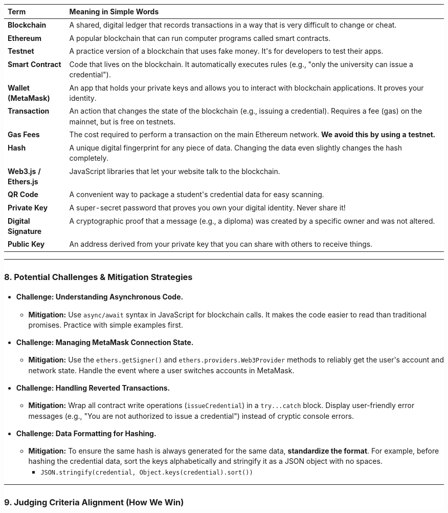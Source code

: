 | Term | Meaning in Simple Words |
| :--- | :--- |
| **Blockchain** | A shared, digital ledger that records transactions in a way that is very difficult to change or cheat. |
| **Ethereum** | A popular blockchain that can run computer programs called smart contracts. |
| **Testnet** | A practice version of a blockchain that uses fake money. It's for developers to test their apps. |
| **Smart Contract** | Code that lives on the blockchain. It automatically executes rules (e.g., "only the university can issue a credential"). |
| **Wallet (MetaMask)** | An app that holds your private keys and allows you to interact with blockchain applications. It proves your identity. |
| **Transaction** | An action that changes the state of the blockchain (e.g., issuing a credential). Requires a fee (gas) on the mainnet, but is free on testnets. |
| **Gas Fees** | The cost required to perform a transaction on the main Ethereum network. **We avoid this by using a testnet.** |
| **Hash** | A unique digital fingerprint for any piece of data. Changing the data even slightly changes the hash completely. |
| **Web3.js / Ethers.js** | JavaScript libraries that let your website talk to the blockchain. |
| **QR Code** | A convenient way to package a student's credential data for easy scanning. |
| **Private Key** | A super-secret password that proves you own your digital identity. Never share it! |
| **Digital Signature** | A cryptographic proof that a message (e.g., a diploma) was created by a specific owner and was not altered. |
| **Public Key** | An address derived from your private key that you can share with others to receive things. |


---

### **8. Potential Challenges & Mitigation Strategies**

*   **Challenge: Understanding Asynchronous Code.**
    *   **Mitigation:** Use `async/await` syntax in JavaScript for blockchain calls. It makes the code easier to read than traditional promises. Practice with simple examples first.

*   **Challenge: Managing MetaMask Connection State.**
    *   **Mitigation:** Use the `ethers.getSigner()` and `ethers.providers.Web3Provider` methods to reliably get the user's account and network state. Handle the event where a user switches accounts in MetaMask.

*   **Challenge: Handling Reverted Transactions.**
    *   **Mitigation:** Wrap all contract write operations (`issueCredential`) in a `try...catch` block. Display user-friendly error messages (e.g., "You are not authorized to issue a credential") instead of cryptic console errors.

*   **Challenge: Data Formatting for Hashing.**
    *   **Mitigation:** To ensure the same hash is always generated for the same data, **standardize the format**. For example, before hashing the credential data, sort the keys alphabetically and stringify it as a JSON object with no spaces.
        *   `JSON.stringify(credential, Object.keys(credential).sort())`

---

### **9. Judging Criteria Alignment (How We Win)**
